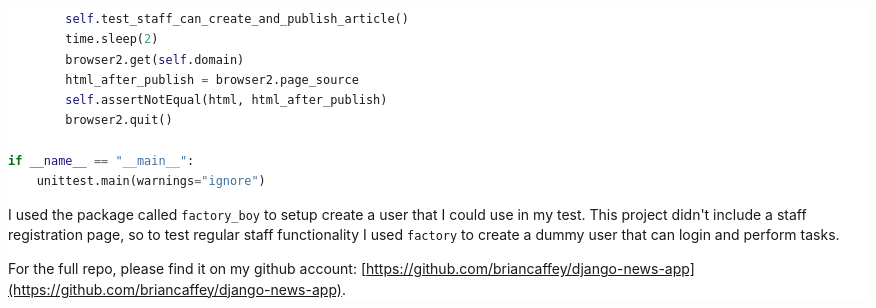 ```python
        self.test_staff_can_create_and_publish_article()
        time.sleep(2)
        browser2.get(self.domain)
        html_after_publish = browser2.page_source
        self.assertNotEqual(html, html_after_publish)
        browser2.quit()

if __name__ == "__main__":
    unittest.main(warnings="ignore")
```

I used the package called `factory_boy` to setup create a user that I could use in my test. This project didn't include a staff registration page, so to test regular staff functionality I used `factory` to create a dummy user that can login and perform tasks. 

For the full repo, please find it on my github account: [https://github.com/briancaffey/django-news-app](https://github.com/briancaffey/django-news-app).